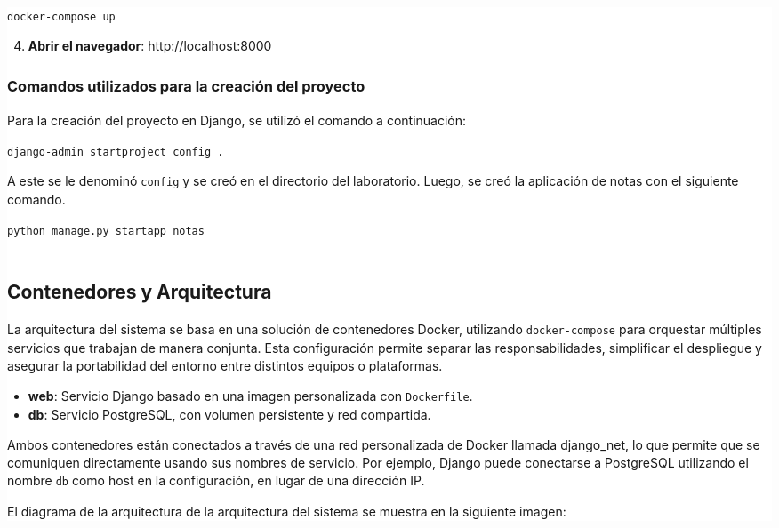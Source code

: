 ```bash
docker-compose up
```

4. **Abrir el navegador**: [http://localhost:8000](http://localhost:8000)

### Comandos utilizados para la creación del proyecto

Para la creación del proyecto en Django, se utilizó el comando a continuación:

```bash
django-admin startproject config .
```

A este se le denominó `config` y se creó en el directorio del laboratorio.
Luego, se creó la aplicación de notas con el siguiente comando.

```bash
python manage.py startapp notas
```

---

## Contenedores y Arquitectura

La arquitectura del sistema se basa en una solución de contenedores Docker, utilizando `docker-compose` para orquestar múltiples servicios que trabajan de manera conjunta.
Esta configuración permite separar las responsabilidades, simplificar el despliegue y asegurar la portabilidad del entorno entre distintos equipos o plataformas.

- **web**: Servicio Django basado en una imagen personalizada con `Dockerfile`.
- **db**: Servicio PostgreSQL, con volumen persistente y red compartida.

Ambos contenedores están conectados a través de una red personalizada de Docker llamada django_net, lo que permite que se comuniquen directamente usando sus nombres de servicio.
Por ejemplo, Django puede conectarse a PostgreSQL utilizando el nombre `db` como host en la configuración, en lugar de una dirección IP.

El diagrama de la arquitectura de la arquitectura del sistema se muestra en la siguiente imagen:

<div align="center">
  <p>